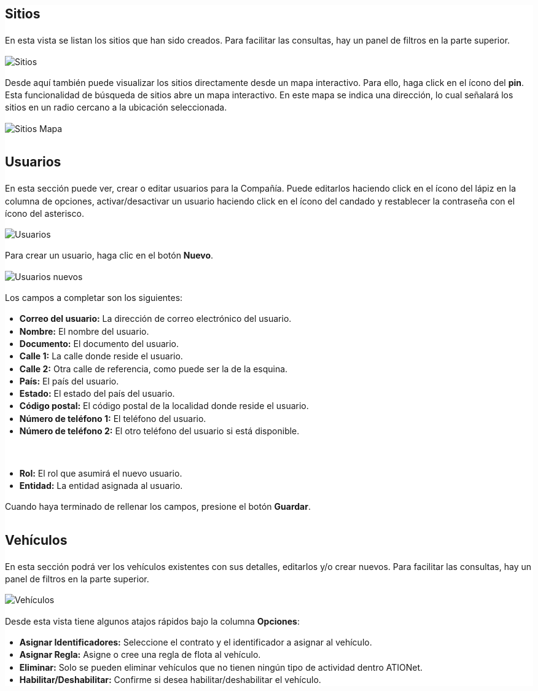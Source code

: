## Sitios
En esta vista se listan los sitios que han sido creados. Para facilitar las consultas, hay un panel de filtros en la parte superior.

![Sitios](https://github.com/Ationet/ationetdocs/blob/master/Content/Images/Manual%20Usuario%20Company%20ATIONet/Administraci%C3%B3n/Sitios.PNG)

Desde aquí también puede visualizar los sitios directamente desde un mapa interactivo. Para ello, haga click en el ícono del **pin**. Esta funcionalidad de búsqueda de sitios abre un mapa interactivo. En este mapa se indica una dirección, lo cual señalará los sitios en un radio cercano a la ubicación seleccionada.

![Sitios Mapa](https://github.com/Ationet/ationetdocs/blob/master/Content/Images/Manual%20Usuario%20Company%20ATIONet/Administraci%C3%B3n/Sitios%20Mapa.PNG)

## Usuarios
En esta sección puede ver, crear o editar usuarios para la Compañía. Puede editarlos haciendo click en el ícono del lápiz en la columna de opciones, activar/desactivar un usuario haciendo click en el ícono del candado y restablecer la contraseña con el ícono del asterisco.

![Usuarios](https://github.com/Ationet/ationetdocs/blob/master/Content/Images/Manual%20Usuario%20ATIONet/Administraci%C3%B3n/Usuarios.PNG)

Para crear un usuario, haga clic en el botón **Nuevo**.

![Usuarios nuevos](https://github.com/Ationet/ationetdocs/blob/master/Content/Images/Manual%20Usuario%20ATIONet/Administraci%C3%B3n/Usuarios%20Nuevo.PNG)

Los campos a completar son los siguientes:

* **Correo del usuario:** La dirección de correo electrónico del usuario.
* **Nombre:** El nombre del usuario.
* **Documento:** El documento del usuario.
* **Calle 1:** La calle donde reside el usuario.
* **Calle 2:** Otra calle de referencia, como puede ser la de la esquina.
* **País:** El país del usuario.
* **Estado:** El estado del país del usuario.
* **Código postal:** El código postal de la localidad donde reside el usuario.
* **Número de teléfono 1:** El teléfono del usuario.
* **Número de teléfono 2:** El otro teléfono del usuario si está disponible.

<br>

* **Rol:** El rol que asumirá el nuevo usuario.
* **Entidad:** La entidad asignada al usuario.

Cuando haya terminado de rellenar los campos, presione el botón **Guardar**.

## Vehículos
En esta sección podrá ver los vehículos existentes con sus detalles, editarlos y/o crear nuevos. Para facilitar las consultas, hay un panel de filtros en la parte superior.

![Vehículos](https://github.com/Ationet/ationetdocs/blob/master/Content/Images/Manual%20Usuario%20Company%20ATIONet/Administraci%C3%B3n/Veh%C3%ADculos.PNG)

Desde esta vista tiene algunos atajos rápidos bajo la columna **Opciones**:
* **Asignar Identificadores:** Seleccione el contrato y el identificador a asignar al vehículo.
* **Asignar Regla:** Asigne o cree una regla de flota al vehículo.
* **Eliminar:** Solo se pueden eliminar vehículos que no tienen ningún tipo de actividad dentro ATIONet.
* **Habilitar/Deshabilitar:** Confirme si desea habilitar/deshabilitar el vehículo.
